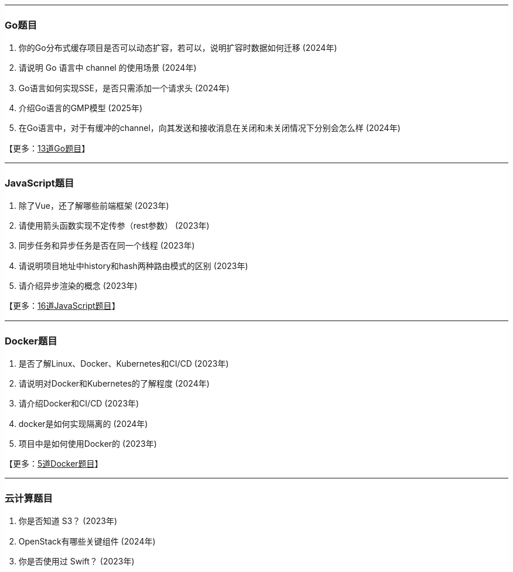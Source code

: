 
---

### Go题目

1. 你的Go分布式缓存项目是否可以动态扩容，若可以，说明扩容时数据如何迁移 (2024年) 

2. 请说明 Go 语言中 channel 的使用场景 (2024年) 

3. Go语言如何实现SSE，是否只需添加一个请求头 (2024年) 

4. 介绍Go语言的GMP模型 (2025年) 

5. 在Go语言中，对于有缓冲的channel，向其发送和接收消息在关闭和未关闭情况下分别会怎么样 (2024年) 

【更多：[13道Go题目](https://www.bagujing.com/companies)】


---

### JavaScript题目

1. 除了Vue，还了解哪些前端框架 (2023年) 

2. 请使用箭头函数实现不定传参（rest参数） (2023年) 

3. 同步任务和异步任务是否在同一个线程 (2023年) 

4. 请说明项目地址中history和hash两种路由模式的区别 (2023年) 

5. 请介绍异步渲染的概念 (2023年) 

【更多：[16道JavaScript题目](https://www.bagujing.com/companies)】


---

### Docker题目

1. 是否了解Linux、Docker、Kubernetes和CI/CD (2023年) 

2. 请说明对Docker和Kubernetes的了解程度 (2024年) 

3. 请介绍Docker和CI/CD (2023年) 

4. docker是如何实现隔离的 (2024年) 

5. 项目中是如何使用Docker的 (2023年) 

【更多：[5道Docker题目](https://www.bagujing.com/companies)】


---

### 云计算题目

1. 你是否知道 S3？ (2023年) 

2. OpenStack有哪些关键组件 (2024年) 

3. 你是否使用过 Swift？ (2023年) 
